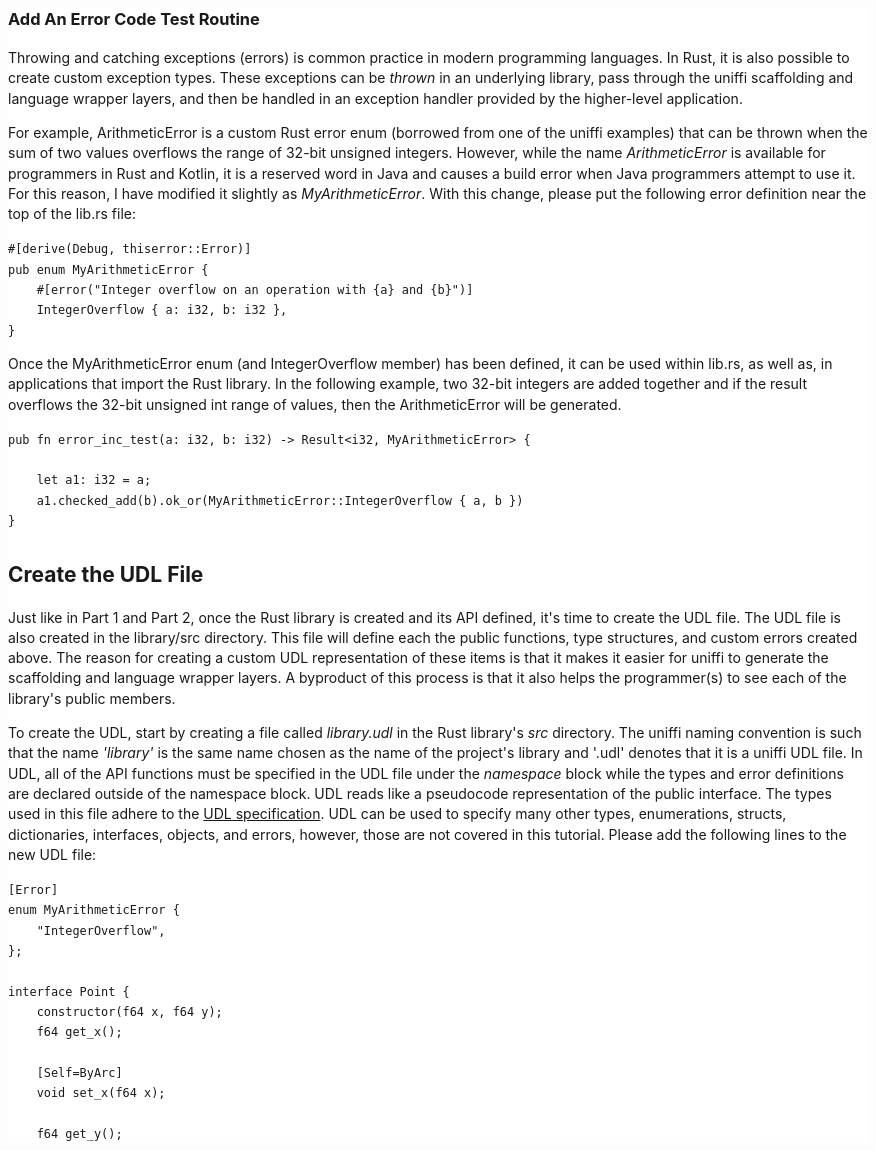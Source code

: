 ### Add An Error Code Test Routine
Throwing and catching exceptions (errors) is common practice in modern programming languages.  In Rust, it is also possible to create custom exception types.  These exceptions can be *thrown* in an underlying library, pass through the uniffi scaffolding and language wrapper layers, and then be handled in an exception handler provided by the higher-level application.  

For example, ArithmeticError is a custom Rust error enum (borrowed from one of the uniffi examples) that can be thrown when the sum of two values overflows the range of 32-bit unsigned integers.  However, while the name *ArithmeticError* is available for programmers in Rust and Kotlin, it is a reserved word in Java and causes a build error when Java programmers attempt to use it.  For this reason, I have modified it slightly as *MyArithmeticError*.  With this change, please put the following error definition near the top of the lib.rs file:

```
#[derive(Debug, thiserror::Error)]
pub enum MyArithmeticError {
    #[error("Integer overflow on an operation with {a} and {b}")]
    IntegerOverflow { a: i32, b: i32 },
}
```

Once the MyArithmeticError enum (and IntegerOverflow member) has been defined, it can be used within lib.rs, as well as, in applications that import the Rust library.  In the following example, two 32-bit integers are added together and if the result overflows the 32-bit unsigned int range of values, then the ArithmeticError will be generated.

```
pub fn error_inc_test(a: i32, b: i32) -> Result<i32, MyArithmeticError> {

    let a1: i32 = a;
    a1.checked_add(b).ok_or(MyArithmeticError::IntegerOverflow { a, b })
}
```

## Create the UDL File
Just like in Part 1 and Part 2, once the Rust library is created and its API defined, it's time to create the UDL file.  The UDL file is also created in the library/src directory.  This file will define each the public functions, type structures, and custom errors created above.  The reason for creating a custom UDL representation of these items is that it makes it easier for uniffi to generate the scaffolding and language wrapper layers.  A byproduct of this process is that it also helps the programmer(s) to see each of the library's public members.

To create the UDL, start by creating a file called *library.udl* in the Rust library's *src* directory.  The uniffi naming convention is such that the name *'library'* is the same name chosen as the name of the project's library and '.udl' denotes that it is a uniffi UDL file.  In UDL, all of the API functions must be specified in the UDL file under the *namespace* block while the types and error definitions are declared outside of the namespace block. UDL reads like a pseudocode representation of the public interface.  The types used in this file adhere to the [UDL specification](https://mozilla.github.io/uniffi-rs/udl_file_spec.html).  UDL can be used to specify many other types, enumerations, structs, dictionaries, interfaces, objects, and errors, however, those are not covered in this tutorial. Please add the following lines to the new UDL file:

```
[Error]
enum MyArithmeticError {
    "IntegerOverflow",
};

interface Point {
    constructor(f64 x, f64 y);
    f64 get_x();

    [Self=ByArc]
    void set_x(f64 x);

    f64 get_y();
```